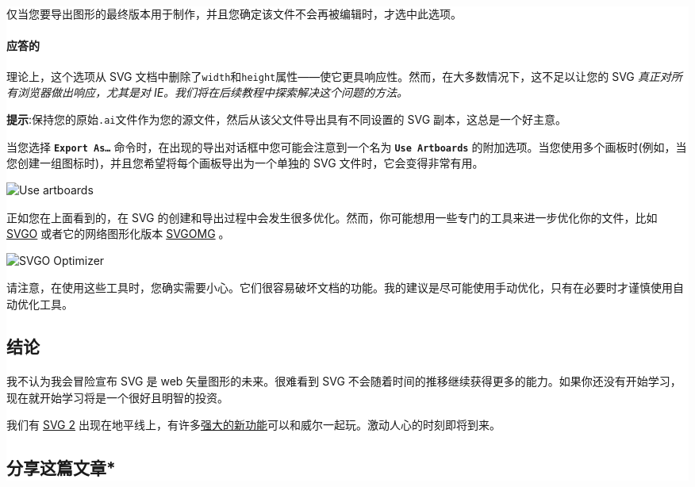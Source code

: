 仅当您要导出图形的最终版本用于制作，并且您确定该文件不会再被编辑时，才选中此选项。

#### 应答的

理论上，这个选项从 SVG 文档中删除了`width`和`height`属性——使它更具响应性。然而，在大多数情况下，这不足以让您的 SVG *真正对所有浏览器做出响应，尤其是对 IE。我们将在后续教程中探索解决这个问题的方法。*

**提示**:保持您的原始`.ai`文件作为您的源文件，然后从该父文件导出具有不同设置的 SVG 副本，这总是一个好主意。

当您选择 **`Export As…`** 命令时，在出现的导出对话框中您可能会注意到一个名为 **`Use Artboards`** 的附加选项。当您使用多个画板时(例如，当您创建一组图标时)，并且您希望将每个画板导出为一个单独的 SVG 文件时，它会变得非常有用。

![Use artboards](../Images/b1dbacd850777b8379ec3ff06ab71762.png)

正如您在上面看到的，在 SVG 的创建和导出过程中会发生很多优化。然而，你可能想用一些专门的工具来进一步优化你的文件，比如 [SVGO](https://github.com/svg/svgo) 或者它的网络图形化版本 [SVGOMG](https://jakearchibald.github.io/svgomg/) 。

![SVGO Optimizer](../Images/eeec6c2babbe3cc4a607129789d19666.png)

请注意，在使用这些工具时，您确实需要小心。它们很容易破坏文档的功能。我的建议是尽可能使用手动优化，只有在必要时才谨慎使用自动优化工具。

## 结论

我不认为我会冒险宣布 SVG 是 web 矢量图形的未来。很难看到 SVG 不会随着时间的推移继续获得更多的能力。如果你还没有开始学习，现在就开始学习将是一个很好且明智的投资。

我们有 [SVG 2](https://www.w3.org/TR/SVG2/) 出现在地平线上，有许多[强大的新功能](https://github.com/w3c/svgwg/wiki/SVG-2-new-features)可以和威尔一起玩。激动人心的时刻即将到来。

## 分享这篇文章*